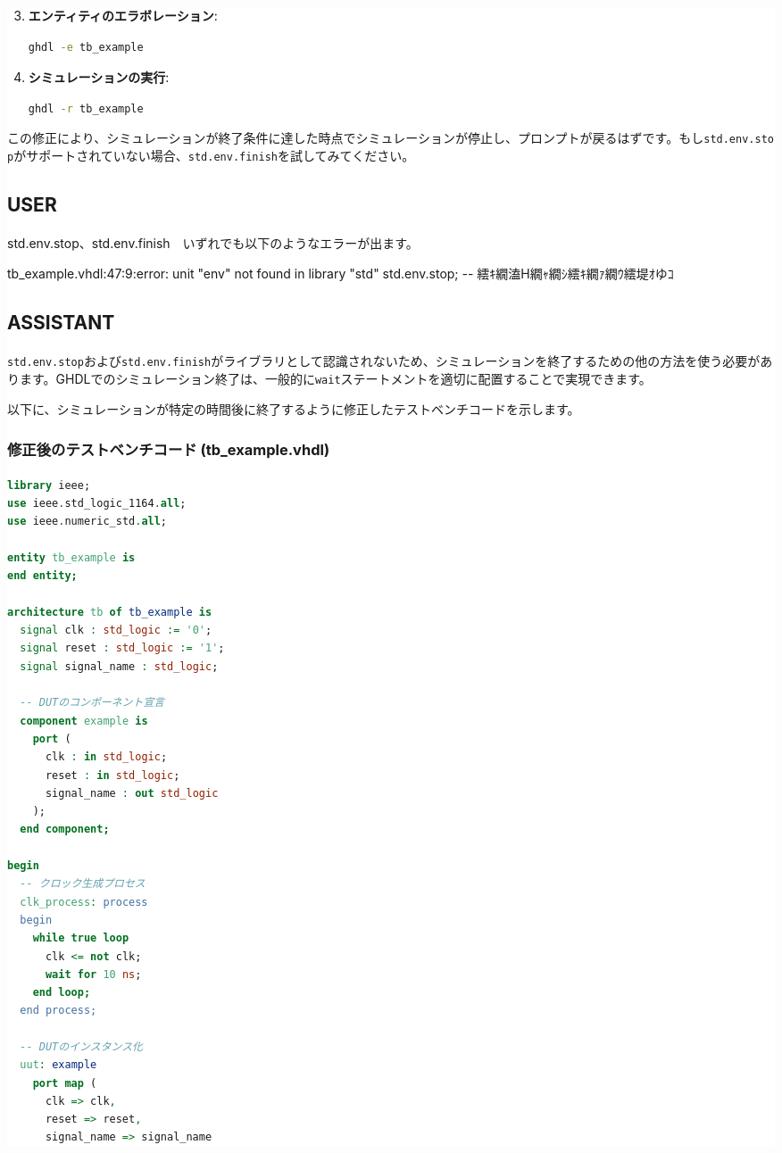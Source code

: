 3. **エンティティのエラボレーション**:
   ```sh
   ghdl -e tb_example
   ```

4. **シミュレーションの実行**:
   ```sh
   ghdl -r tb_example
   ```

この修正により、シミュレーションが終了条件に達した時点でシミュレーションが停止し、プロンプトが戻るはずです。もし`std.env.stop`がサポートされていない場合、`std.env.finish`を試してみてください。

## USER
std.env.stop、std.env.finish　いずれでも以下のようなエラーが出ます。

tb_example.vhdl:47:9:error: unit "env" not found in library "std"
    std.env.stop; -- 繧ｷ繝溘Η繝ｬ繝ｼ繧ｷ繝ｧ繝ｳ繧堤ｵゆｺ

## ASSISTANT
`std.env.stop`および`std.env.finish`がライブラリとして認識されないため、シミュレーションを終了するための他の方法を使う必要があります。GHDLでのシミュレーション終了は、一般的に`wait`ステートメントを適切に配置することで実現できます。

以下に、シミュレーションが特定の時間後に終了するように修正したテストベンチコードを示します。

### 修正後のテストベンチコード (tb_example.vhdl)

```vhdl
library ieee;
use ieee.std_logic_1164.all;
use ieee.numeric_std.all;

entity tb_example is
end entity;

architecture tb of tb_example is
  signal clk : std_logic := '0';
  signal reset : std_logic := '1';
  signal signal_name : std_logic;

  -- DUTのコンポーネント宣言
  component example is
    port (
      clk : in std_logic;
      reset : in std_logic;
      signal_name : out std_logic
    );
  end component;

begin
  -- クロック生成プロセス
  clk_process: process
  begin
    while true loop
      clk <= not clk;
      wait for 10 ns;
    end loop;
  end process;

  -- DUTのインスタンス化
  uut: example
    port map (
      clk => clk,
      reset => reset,
      signal_name => signal_name
```